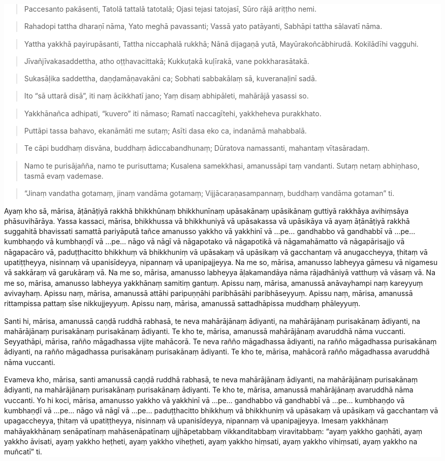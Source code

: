 > Paccesanto pakāsenti, Tatolā tattalā tatotalā;
> Ojasi tejasi tatojasī, Sūro rājā ariṭṭho nemi.

> Rahadopi tattha dharaṇī nāma, Yato meghā pavassanti;
> Vassā yato patāyanti, Sabhāpi tattha sālavatī nāma.

> Yattha yakkhā payirupāsanti, Tattha niccaphalā rukkhā;
> Nānā dijagaṇā yutā, Mayūrakoñcābhirudā.
> Kokilādīhi vagguhi.

> Jīvañjīvakasaddettha, atho oṭṭhavacittakā;
> Kukkuṭakā kuḷīrakā, vane pokkharasātakā.

> Sukasāḷika saddettha, daṇḍamāṇavakāni ca;
> Sobhati sabbakālaṃ sā, kuveranaḷinī sadā.

> Ito “sā uttarā disā”, iti naṃ ācikkhatī jano;
> Yaṃ disaṃ abhipāleti, mahārājā yasassi so.

> Yakkhānañca adhipati, “kuvero” iti nāmaso;
> Ramatī naccagītehi, yakkheheva purakkhato.

> Puttāpi tassa bahavo, ekanāmāti me sutaṃ;
> Asīti dasa eko ca, indanāmā mahabbalā.

> Te cāpi buddhaṃ disvāna, buddhaṃ ādiccabandhunaṃ;
> Dūratova namassanti, mahantaṃ vītasāradaṃ.

> Namo te purisājañña, namo te purisuttama;
> Kusalena samekkhasi, amanussāpi taṃ vandanti.
> Sutaṃ netaṃ abhiṇhaso, tasmā evaṃ vademase.

> “Jinaṃ vandatha gotamaṃ, jinaṃ vandāma gotamaṃ;
> Vijjācaraṇasampannaṃ, buddhaṃ vandāma gotaman” ti.

Ayaṃ kho sā, mārisa, āṭānāṭiyā rakkhā bhikkhūnaṃ bhikkhunīnaṃ upāsakānaṃ upāsikānaṃ guttiyā rakkhāya avihiṃsāya phāsuvihārāya. Yassa kassaci, mārisa, bhikkhussa vā bhikkhuniyā vā upāsakassa vā upāsikāya vā ayaṃ āṭānāṭiyā rakkhā suggahitā bhavissati samattā pariyāputā tañce amanusso yakkho vā yakkhinī vā …pe… gandhabbo vā gandhabbī vā …pe… kumbhaṇḍo vā kumbhaṇḍī vā …pe… nāgo vā nāgī vā nāgapotako vā nāgapotikā vā nāgamahāmatto vā nāgapārisajjo vā nāgapacāro vā, paduṭṭhacitto bhikkhuṃ vā bhikkhuniṃ vā upāsakaṃ vā upāsikaṃ vā gacchantaṃ vā anugaccheyya, ṭhitaṃ vā upatiṭṭheyya, nisinnaṃ vā upanisīdeyya, nipannaṃ vā upanipajjeyya. Na me so, mārisa, amanusso labheyya gāmesu vā nigamesu vā sakkāraṃ vā garukāraṃ vā. Na me so, mārisa, amanusso labheyya āḷakamandāya nāma rājadhāniyā vatthuṃ vā vāsaṃ vā. Na me so, mārisa, amanusso labheyya yakkhānaṃ samitiṃ gantuṃ. Apissu naṃ, mārisa, amanussā anāvayhampi naṃ kareyyuṃ avivayhaṃ. Apissu naṃ, mārisa, amanussā attāhi paripuṇṇāhi paribhāsāhi paribhāseyyuṃ. Apissu naṃ, mārisa, amanussā rittampissa pattaṃ sīse nikkujjeyyuṃ. Apissu naṃ, mārisa, amanussā sattadhāpissa muddhaṃ phāleyyuṃ.

Santi hi, mārisa, amanussā caṇḍā ruddhā rabhasā, te neva mahārājānaṃ ādiyanti, na mahārājānaṃ purisakānaṃ ādiyanti, na mahārājānaṃ purisakānaṃ purisakānaṃ ādiyanti. Te kho te, mārisa, amanussā mahārājānaṃ avaruddhā nāma vuccanti. Seyyathāpi, mārisa, rañño māgadhassa vijite mahācorā. Te neva rañño māgadhassa ādiyanti, na rañño māgadhassa purisakānaṃ ādiyanti, na rañño māgadhassa purisakānaṃ purisakānaṃ ādiyanti. Te kho te, mārisa, mahācorā rañño māgadhassa avaruddhā nāma vuccanti.

Evameva kho, mārisa, santi amanussā caṇḍā ruddhā rabhasā, te neva mahārājānaṃ ādiyanti, na mahārājānaṃ purisakānaṃ ādiyanti, na mahārājānaṃ purisakānaṃ purisakānaṃ ādiyanti. Te kho te, mārisa, amanussā mahārājānaṃ avaruddhā nāma vuccanti. Yo hi koci, mārisa, amanusso yakkho vā yakkhinī vā …pe… gandhabbo vā gandhabbī vā …pe… kumbhaṇḍo vā kumbhaṇḍī vā …pe… nāgo vā nāgī vā …pe… paduṭṭhacitto bhikkhuṃ vā bhikkhuniṃ vā upāsakaṃ vā upāsikaṃ vā gacchantaṃ vā upagaccheyya, ṭhitaṃ vā upatiṭṭheyya, nisinnaṃ vā upanisīdeyya, nipannaṃ vā upanipajjeyya. Imesaṃ yakkhānaṃ mahāyakkhānaṃ senāpatīnaṃ mahāsenāpatīnaṃ ujjhāpetabbaṃ vikkanditabbaṃ viravitabbaṃ: “ayaṃ yakkho gaṇhāti, ayaṃ yakkho āvisati, ayaṃ yakkho heṭheti, ayaṃ yakkho viheṭheti, ayaṃ yakkho hiṃsati, ayaṃ yakkho vihiṃsati, ayaṃ yakkho na muñcatī” ti.
